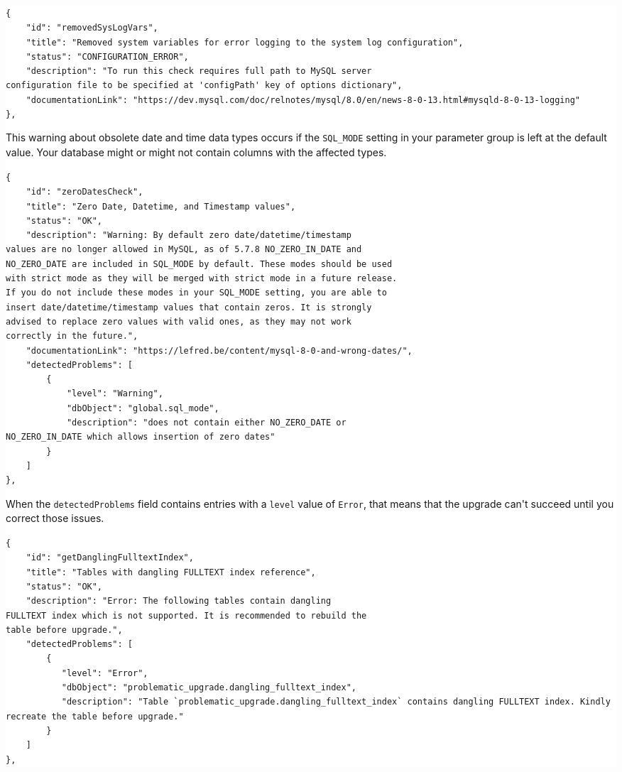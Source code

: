 ```
{
    "id": "removedSysLogVars",
    "title": "Removed system variables for error logging to the system log configuration",
    "status": "CONFIGURATION_ERROR",
    "description": "To run this check requires full path to MySQL server
configuration file to be specified at 'configPath' key of options dictionary",
    "documentationLink": "https://dev.mysql.com/doc/relnotes/mysql/8.0/en/news-8-0-13.html#mysqld-8-0-13-logging"
},
```

 This warning about obsolete date and time data types occurs if the `SQL_MODE` setting in your parameter group is left at the default value\. Your database might or might not contain columns with the affected types\. 

```
{
    "id": "zeroDatesCheck",
    "title": "Zero Date, Datetime, and Timestamp values",
    "status": "OK",
    "description": "Warning: By default zero date/datetime/timestamp
values are no longer allowed in MySQL, as of 5.7.8 NO_ZERO_IN_DATE and
NO_ZERO_DATE are included in SQL_MODE by default. These modes should be used
with strict mode as they will be merged with strict mode in a future release.
If you do not include these modes in your SQL_MODE setting, you are able to
insert date/datetime/timestamp values that contain zeros. It is strongly
advised to replace zero values with valid ones, as they may not work
correctly in the future.",
    "documentationLink": "https://lefred.be/content/mysql-8-0-and-wrong-dates/",
    "detectedProblems": [
        {
            "level": "Warning",
            "dbObject": "global.sql_mode",
            "description": "does not contain either NO_ZERO_DATE or
NO_ZERO_IN_DATE which allows insertion of zero dates"
        }
    ]
},
```

 When the `detectedProblems` field contains entries with a `level` value of `Error`, that means that the upgrade can't succeed until you correct those issues\. 

```
{
    "id": "getDanglingFulltextIndex",
    "title": "Tables with dangling FULLTEXT index reference",
    "status": "OK",
    "description": "Error: The following tables contain dangling
FULLTEXT index which is not supported. It is recommended to rebuild the
table before upgrade.",
    "detectedProblems": [
        {
           "level": "Error",
           "dbObject": "problematic_upgrade.dangling_fulltext_index",
           "description": "Table `problematic_upgrade.dangling_fulltext_index` contains dangling FULLTEXT index. Kindly recreate the table before upgrade."
        }
    ]
},
```
